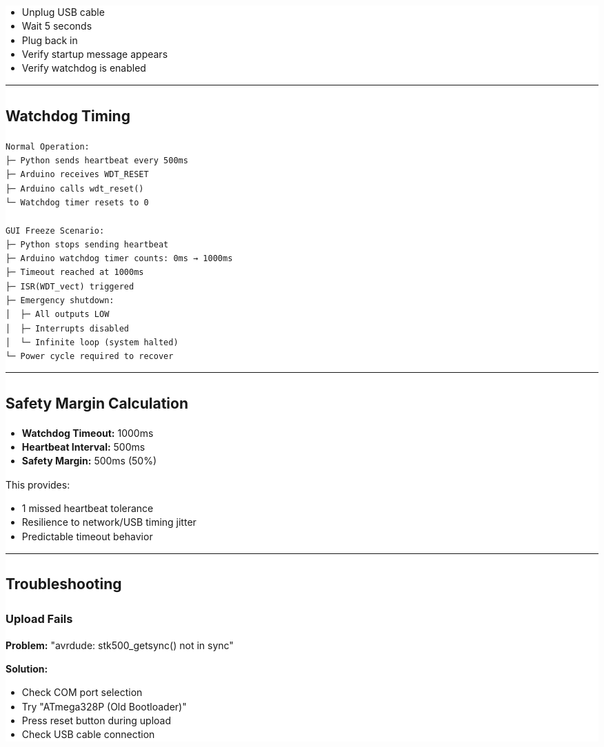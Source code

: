 - Unplug USB cable
- Wait 5 seconds
- Plug back in
- Verify startup message appears
- Verify watchdog is enabled

---

## Watchdog Timing

```
Normal Operation:
├─ Python sends heartbeat every 500ms
├─ Arduino receives WDT_RESET
├─ Arduino calls wdt_reset()
└─ Watchdog timer resets to 0

GUI Freeze Scenario:
├─ Python stops sending heartbeat
├─ Arduino watchdog timer counts: 0ms → 1000ms
├─ Timeout reached at 1000ms
├─ ISR(WDT_vect) triggered
├─ Emergency shutdown:
│  ├─ All outputs LOW
│  ├─ Interrupts disabled
│  └─ Infinite loop (system halted)
└─ Power cycle required to recover
```

---

## Safety Margin Calculation

- **Watchdog Timeout:** 1000ms
- **Heartbeat Interval:** 500ms
- **Safety Margin:** 500ms (50%)

This provides:
- 1 missed heartbeat tolerance
- Resilience to network/USB timing jitter
- Predictable timeout behavior

---

## Troubleshooting

### Upload Fails

**Problem:** "avrdude: stk500_getsync() not in sync"

**Solution:**
- Check COM port selection
- Try "ATmega328P (Old Bootloader)"
- Press reset button during upload
- Check USB cable connection
